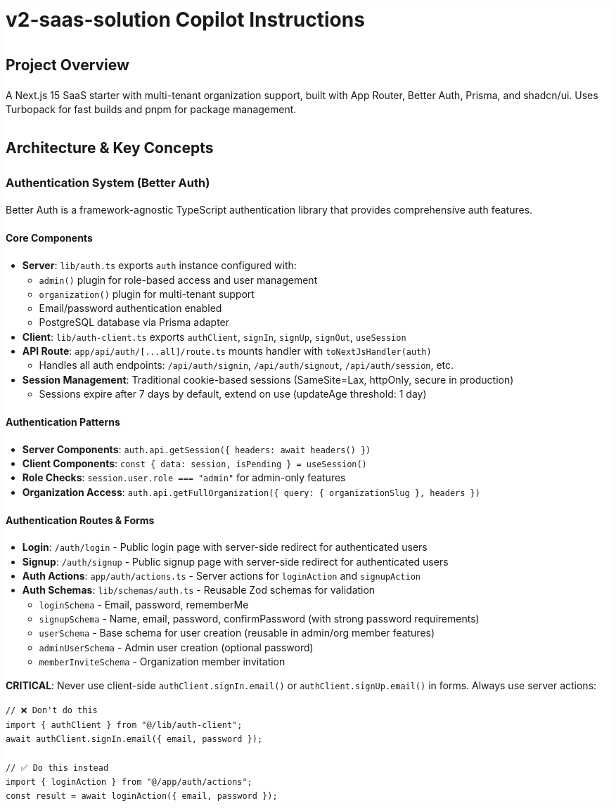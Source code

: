 # v2-saas-solution Copilot Instructions

## Project Overview
A Next.js 15 SaaS starter with multi-tenant organization support, built with App Router, Better Auth, Prisma, and shadcn/ui. Uses Turbopack for fast builds and pnpm for package management.

## Architecture & Key Concepts

### Authentication System (Better Auth)
Better Auth is a framework-agnostic TypeScript authentication library that provides comprehensive auth features.

#### Core Components
- **Server**: `lib/auth.ts` exports `auth` instance configured with:
  - `admin()` plugin for role-based access and user management
  - `organization()` plugin for multi-tenant support
  - Email/password authentication enabled
  - PostgreSQL database via Prisma adapter
- **Client**: `lib/auth-client.ts` exports `authClient`, `signIn`, `signUp`, `signOut`, `useSession`
- **API Route**: `app/api/auth/[...all]/route.ts` mounts handler with `toNextJsHandler(auth)`
  - Handles all auth endpoints: `/api/auth/signin`, `/api/auth/signout`, `/api/auth/session`, etc.
- **Session Management**: Traditional cookie-based sessions (SameSite=Lax, httpOnly, secure in production)
  - Sessions expire after 7 days by default, extend on use (updateAge threshold: 1 day)
  
#### Authentication Patterns
- **Server Components**: `auth.api.getSession({ headers: await headers() })`
- **Client Components**: `const { data: session, isPending } = useSession()`
- **Role Checks**: `session.user.role === "admin"` for admin-only features
- **Organization Access**: `auth.api.getFullOrganization({ query: { organizationSlug }, headers })`

#### Authentication Routes & Forms
- **Login**: `/auth/login` - Public login page with server-side redirect for authenticated users
- **Signup**: `/auth/signup` - Public signup page with server-side redirect for authenticated users
- **Auth Actions**: `app/auth/actions.ts` - Server actions for `loginAction` and `signupAction`
- **Auth Schemas**: `lib/schemas/auth.ts` - Reusable Zod schemas for validation
  - `loginSchema` - Email, password, rememberMe
  - `signupSchema` - Name, email, password, confirmPassword (with strong password requirements)
  - `userSchema` - Base schema for user creation (reusable in admin/org member features)
  - `adminUserSchema` - Admin user creation (optional password)
  - `memberInviteSchema` - Organization member invitation

**CRITICAL**: Never use client-side `authClient.signIn.email()` or `authClient.signUp.email()` in forms. Always use server actions:
```tsx
// ❌ Don't do this
import { authClient } from "@/lib/auth-client";
await authClient.signIn.email({ email, password });

// ✅ Do this instead
import { loginAction } from "@/app/auth/actions";
const result = await loginAction({ email, password });
```
